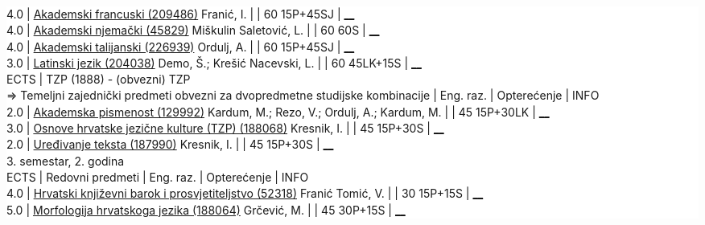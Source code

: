 4.0 |  [Akademski francuski (209486)](https://www.fhs.hr/predmet/akafra) Franić, I. |  | 60 15P+45SJ |  [__](javascript:show_window\('/.cms/predmet_info?_v1=SFWs8C0C3DAI-KGAO0Y3SgRtQJ9eWtRpvGLW8n15EZIb2q9Da7Fv7_YTi7cgimQ-QPpAVxaX6A2g8uvj8gIvl0QJ6ixpw65WjYwkLddU2PEAY0h_abBoLhgmnkhX_Jc5PjoFLUwYMVE8ziZUVaZ0Jxn_Oho5zX6Z1j2gEfcEYuLCReYJ-nt1HgzLf4-cr7uZFepdUQ==&_v1flags=UpQ0PwyDNYa0njZzeGA_T9TquhNgL27USATf9IArVl3uzFprGBgPYEfu0amXUIJLyrSw9qxOVzmmFfi6_79AEQjG_uG0cmk0tbxExWoyBt39AKr5Si1y_xphBOA4wAAvumLrQP4R-FEchyi24pmxWPCjh2Pkv6hV3luQ25avAmqXzdS3&_lid=82933&_rand=0',%20''\))  
4.0 |  [Akademski njemački (45829)](https://www.fhs.hr/predmet/akanje) Miškulin Saletović, L. |  | 60 60S |  [__](javascript:show_window\('/.cms/predmet_info?_v1=jWj_j3_rJ1MDVuK1eAUawjaDyz1lRHiAO2dR8FHbf26XkqHy8AsNiKxCRbEvikTFJ5uuasUUef9jPb8wl6WfWe4zmdwDv5uycdL9kde5MaCJ13PgQI4GQeAlEHSSZjWGAIrV5iQcS_T2DrfnmRvGs2vjMeiyoP8UmRr9sl53RZSTWUEO_gGxhx5dTxcGFEuQ-Y1w5Q==&_v1flags=s-w9QPk5ynaaoW8wtKsbWmI5kEwxtNUdvgqqIsbvU6hvstzc40qVBTdMgLhbAlQjVPFhcJJGG-ZTQM0gyJX3wB5HRahIIEtAMC2J4Rq7hT9y9wLtoDbauviEECjsqkRJ8TNb0OMwLCSf9Lpe3nYvGpKvcGzTsTwKz6z9GhzmFandZuRc&_lid=82933&_rand=0',%20''\))  
4.0 |  [Akademski talijanski (226939)](https://www.fhs.hr/predmet/akatal) Ordulj, A. |  | 60 15P+45SJ |  [__](javascript:show_window\('/.cms/predmet_info?_v1=lt1fWw3biQbDF-JWcTMH8SltbLeMf3d8P33M1fKnkOzMRWc8iOCBujcAPuI0JJQV6hwkmm05LrOY1TyRnQV3UsYiuEKpOEgWjH9w9nwOl8ciY1zoJcK_5Qkce_L4uhXhU8kk9ya47AQSuko60_v4HrJkXNFndUJb0FQY1_YUcEYNolD0nkkQ1xWRWB_CNPpdVKN6Dg==&_v1flags=XiSAqz4GwEih7mnOaqUE0QKNw8olOExoUPzdfvdobzb9nkFoxhIYg-wXMVDM_BfQq32BzwXQjeBbxIRsB5DUwRuPALMMpi6hRJm-AqkVGMDBm1UKl0EZLaXZvF2H-wE_jPfIalZs0tGo5Bhkt1jHhl_ccG-__EdKU80LlbE7kIXr8is0&_lid=82933&_rand=0',%20''\))  
3.0 |  [Latinski jezik (204038)](https://www.fhs.hr/predmet/latjez_d) Demo, Š.; Krešić Nacevski, L. |  | 60 45LK+15S |  [__](javascript:show_window\('/.cms/predmet_info?_v1=YQYN4C-SIhkWSuS5VpgbEHGb94SMHzxzsvbDXlqBR7kCml-1-Gnygwr9etjS6p0J3d-LzluBmt3TctY0WspktZwdH4CHlPdRzQUmAtoNTL2H9zxa0eYRZVtNyEqSjkA8q5VTmv2vACM6Tw09aTvR-r1ev9tS6TT--ipV1HmGrZgJv-guZJiYtVkLd_lK0Kq6WvfaYA==&_v1flags=QMX5b3LIETQjDc_yj8_GGn7kVm38bxoJhlCb9KyTNKqvWWiw6OGTSloA48Ozu3w7uVzw7jhik62IVOSebjouC73-xsWr52zzpTuMbgv-Q6W8NF5ETHqyDsWOoIx6htJ4H-YwO5raJPhbe_Lc_nHlV_xsobIZumwCqwwcjPV7BGFdw94O&_lid=82933&_rand=0',%20''\))  
ECTS | TZP (1888) - (obvezni) TZP   
=> Temeljni zajednički predmeti obvezni za dvopredmetne studijske kombinacije  | Eng. raz. | Opterećenje | INFO  
2.0 |  [Akademska pismenost (129992)](https://www.fhs.hr/predmet/akapis_a) Kardum, M.; Rezo, V.; Ordulj, A.; Kardum, M. |  | 45 15P+30LK |  [__](javascript:show_window\('/.cms/predmet_info?_v1=wNxWWC1Hi1eiA5_RZ_EJSMuNslYTanmolrIC4svyF924DnXTjdZluw-CICmL1UeR2vBbwNTrdDqDAwZ-iLbeAL1Pgx8Q9_q84xn005PGY_YepH3X7FN0LVe0uZvK9p609i-SdoDUbVFdbxbm9YSiwvp13ttOS4-NcyY2L6TGsu5MZMp54cYQAhmmyTUPmIUbafIsow==&_v1flags=nwlZQg9lq0wV-K7R6_qj5LWoW19_35Y7S3fv59jyNBUGTIJh4sVJtALIeqHBsHGJ9Xd6JI6pw82BBCoMZhnHUQcqzWo_djImtdVLKGz0w1JG4U_ASLW-dxiye5p95-SrCnwO7OvCrPM3mk0u8x1AJSFxhiGNcKkf9eus2I1sGAP1fol0&_lid=82933&_rand=0',%20''\))  
3.0 |  [Osnove hrvatske jezične kulture (TZP) (188068)](https://www.fhs.hr/predmet/ohjkt_a) Kresnik, I. |  | 45 15P+30S |  [__](javascript:show_window\('/.cms/predmet_info?_v1=U9KJbZzJhez-AxZhrNc9hAqNosASzazPOk9u4j2tjigZ-87PfrW6fa1c0Q4rI-HsW3ZzeQguSCysOBfMnlXWTYxGL090Oj9jH6E0OxKzJ-sDOMN3tus5WaZyvzb-Z73PvFismoA1wuhpb5Y2dN0huSo4WpucZPXnuVlMzVsxFjJu_tS6i1pAkzz_U8evgLJ5vkAvYw==&_v1flags=Q5Oxoi6H5Q9RVqiQ_ed2k-ZPYJ7bHOvD7b1ewRvwbswd1wiIpMUDHfJIqYBEuJ0OlJAzpXVEQPrhtZWFqlxEc5J7nyXB-uH8rdkTPreQGkP8NcxSaf-Ua_B7gqPqNl3EfaIUooUr51Qn7HBAHDqap8YT5YOhsMzi2B6W4TD7K-Cr48yQ&_lid=82933&_rand=0',%20''\))  
2.0 |  [Uređivanje teksta (187990)](https://www.fhs.hr/predmet/uretek) Kresnik, I. |  | 45 15P+30S |  [__](javascript:show_window\('/.cms/predmet_info?_v1=7vV4V31Odhct3JK3yAZDzOyms2qPujlrE4_yhV9aCRyjCvbTFurn6-8Ho2LVMczhbfrbYbsAdmFbq6tpc4iuBDa2z2N2mUdjdFKvQ5RAViX5ZPuRN0QLX79IgSJ9ZNuEmrpEHSn4XV-qAaLfRml-UyoBOO7pWODHkf9mQwcwjAckADPi_VJkaB0eLDQ1VcL5Rz_Yfw==&_v1flags=8KEWghD6hE8WpbGxSg8r5eA7RWYUraIzVTzqmbvA6mWMcoJtAr8wIEJrNlm2lx2CitWUxwTzocvMK0pkgVQTps3BCCqvU3ynnsPw_AuxVYRoWjWuFtzj2PO5gG2u9-cWUj_QU-6BUdwDr6IjtEF1blAA1VCkmwgXROr5B9MBXIAGCPrz&_lid=82933&_rand=0',%20''\))  
3. semestar, 2. godina  
ECTS |  Redovni predmeti  | Eng. raz. | Opterećenje | INFO  
4.0 |  [Hrvatski književni barok i prosvjetiteljstvo (52318)](https://www.fhs.hr/predmet/hkbp) Franić Tomić, V. |  | 30 15P+15S |  [__](javascript:show_window\('/.cms/predmet_info?_v1=LIcXWJSAbzGiSzKUQWghAqFRfjE1oflXQmtDeBIStn9lgKXiMKFf4ucO_RiwvsSI989q0_xt0X4vwPeGKB1uWy8OuUw_MQ0_8WgsBbPhRS4GhDrjEcT9ULTuewKxgo9sCqhNZmBFFmWTdBpTnGw2cc8OhZojjIcNNrdhtU8Lw0AhSNI_7maFPwYjBqU5fgG1FSV3iA==&_v1flags=1VWkad9Bq7bzD1Zlh6NTgiY2NREmJk4G0s7OTF3QlFm8acIMuhwLjI6dW70GSJ4OKLpfEpsstJlAqrIgTWTr9xwHr_9VyJfrLZhuGir5SXmlNQ4fzrVxxGyehO0vRC0CUtBsebFsoJ4VPb1jnssIRgpJqvJWE9yvUacPqhgfm_k4sp9P&_lid=82933&_rand=0',%20''\))  
5.0 |  [Morfologija hrvatskoga jezika (188064)](https://www.fhs.hr/predmet/mhj) Grčević, M. |  | 45 30P+15S |  [__](javascript:show_window\('/.cms/predmet_info?_v1=6FEZVmxFLTAr09g6gJElEIICsbnZWCpHg7D1qeD2rXW6TsVQAcPzaGYTUTAkxMShaBqCrvtVAR3RvmXL5IjglPa6oXIlD87qOz6q9DJzFVeJeWe2B-PIN4UxBQKdlRxkmDvcfeGEim97yfzZvhDBSSFONrKwfCbHJ6igYX6EZ3dDjzDlDYKhJdX1SNiEkpxi83BjkQ==&_v1flags=2YJOxbYetEJmNE82SPDpVlhijUR5hcc77iXyjDj9mlyxScCybmL_MTUv_TbN-wXABhqjbdwYjtGi7QIinrVqguG5Y2GTR4nIW4f3HIe8Ibqf_38FuxV7N2-sEqnpHuMH3LfoleW4zT0K9Smg4loDBnl3dv1_pIGxxRRtc2HlHZP-FpTP&_lid=82933&_rand=0',%20''\))  